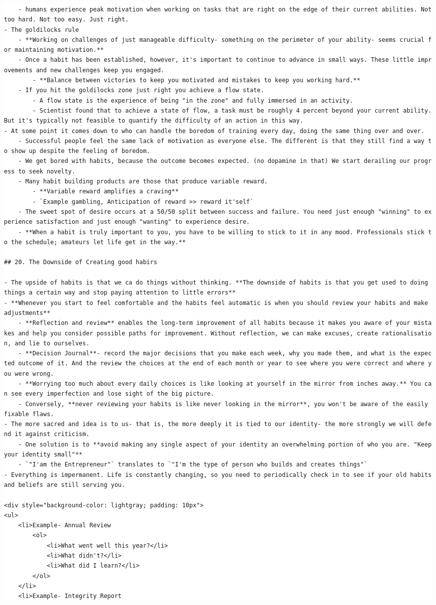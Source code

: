 ```
    - humans experience peak motivation when working on tasks that are right on the edge of their current abilities. Not too hard. Not too easy. Just right.
- The goldilocks rule
    - **Working on challenges of just manageable difficulty- something on the perimeter of your ability- seems crucial for maintaining motivation.**
    - Once a habit has been established, however, it's important to continue to advance in small ways. These little improvements and new challenges keep you engaged.
        - **Balance between victories to keep you motivated and mistakes to keep you working hard.**
    - If you hit the goldilocks zone just right you achieve a flow state.
        - A flow state is the experience of being "in the zone" and fully immersed in an activity.
        - Scientist found that to achieve a state of flow, a task must be roughly 4 percent beyond your current ability. But it's typically not feasible to quantify the difficulty of an action in this way.
- At some point it comes down to who can handle the boredom of training every day, doing the same thing over and over.
    - Successful people feel the same lack of motivation as everyone else. The different is that they still find a way to show up despite the feeling of boredom.
    - We get bored with habits, because the outcome becomes expected. (no dopamine in that) We start derailing our progress to seek novelty.
    - Many habit building products are those that produce variable reward.
        - **Variable reward amplifies a craving** 
        - `Example gambling, Anticipation of reward >> reward it'self`
    - The sweet spot of desire occurs at a 50/50 split between success and failure. You need just enough "winning" to experience satisfaction and just enough "wanting" to experience desire.
    - **When a habit is truly important to you, you have to be willing to stick to it in any mood. Professionals stick to the schedule; amateurs let life get in the way.**

## 20. The Downside of Creating good habirs

- The upside of habits is that we ca do things without thinking. **The downside of habits is that you get used to doing things a certain way and stop paying attention to little errors**
- **Whenever you start to feel comfortable and the habits feel automatic is when you should review your habits and make adjustments**
    - **Reflection and review** enables the long-term improvement of all habits because it makes you aware of your mistakes and help you consider possible paths for improvement. Without reflection, we can make excuses, create rationalisation, and lie to ourselves.
    - **Decision Journal**- record the major decisions that you make each week, why you made them, and what is the expected outcome of it. And the review the choices at the end of each month or year to see where you were correct and where you were wrong.
    - **Worrying too much about every daily choices is like looking at yourself in the mirror from inches away.** You can see every imperfection and lose sight of the big picture.
    - Conversely, **never reviewing your habits is like never looking in the mirror**, you won't be aware of the easily fixable flaws.
- The more sacred and idea is to us- that is, the more deeply it is tied to our identity- the more strongly we will defend it against criticism.
    - One solution is to **avoid making any single aspect of your identity an overwhelming portion of who you are. "Keep your identity small"**
    - `"I'am the Entrepreneur"` translates to `"I'm the type of person who builds and creates things"`
- Everything is impermanent. Life is constantly changing, so you need to periodically check in to see if your old habits and beliefs are still serving you.

<div style="background-color: lightgray; padding: 10px">
<ul>
    <li>Example- Annual Review
        <ol>
            <li>What went well this year?</li>
            <li>What didn't?</li>
            <li>What did I learn?</li>
        </ol>
    </li>
    <li>Example- Integrity Report
```